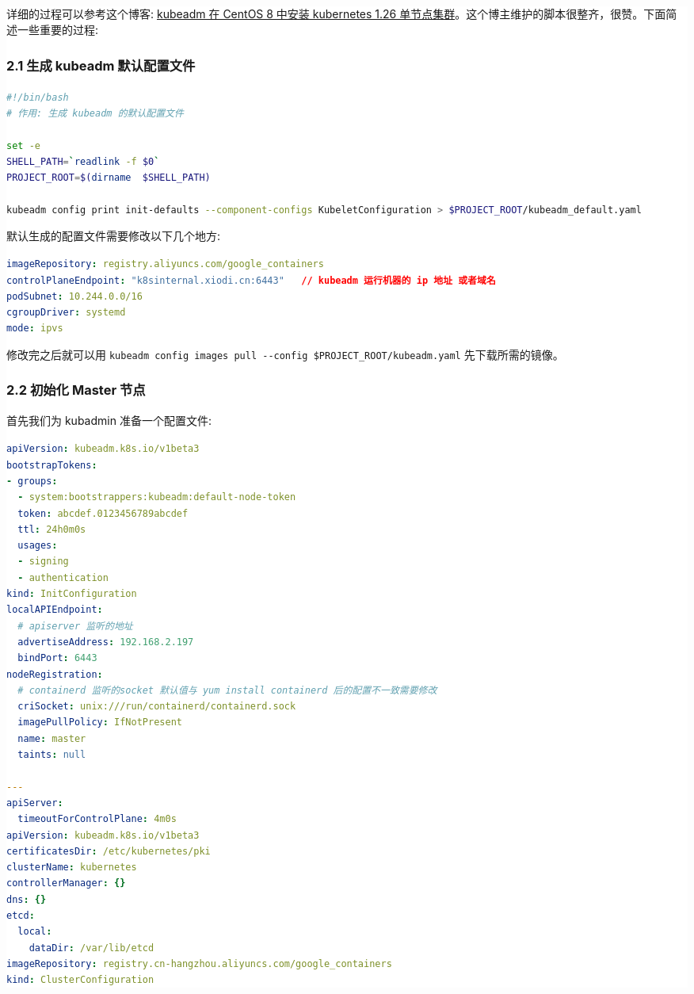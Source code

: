 详细的过程可以参考这个博客: [kubeadm 在 CentOS 8 中安装 kubernetes 1.26 单节点集群](https://book.aishangwei.net/blog-7.html)。这个博主维护的脚本很整齐，很赞。下面简述一些重要的过程:

### 2.1 生成 kubeadm 默认配置文件
```bash
#!/bin/bash
# 作用: 生成 kubeadm 的默认配置文件

set -e
SHELL_PATH=`readlink -f $0`
PROJECT_ROOT=$(dirname  $SHELL_PATH)

kubeadm config print init-defaults --component-configs KubeletConfiguration > $PROJECT_ROOT/kubeadm_default.yaml
```

默认生成的配置文件需要修改以下几个地方:

```yaml
imageRepository: registry.aliyuncs.com/google_containers
controlPlaneEndpoint: "k8sinternal.xiodi.cn:6443"   // kubeadm 运行机器的 ip 地址 或者域名
podSubnet: 10.244.0.0/16
cgroupDriver: systemd
mode: ipvs
```

修改完之后就可以用 `kubeadm config images pull --config $PROJECT_ROOT/kubeadm.yaml` 先下载所需的镜像。

### 2.2 初始化 Master 节点
首先我们为 kubadmin 准备一个配置文件: 

```yaml
apiVersion: kubeadm.k8s.io/v1beta3
bootstrapTokens:
- groups:
  - system:bootstrappers:kubeadm:default-node-token
  token: abcdef.0123456789abcdef
  ttl: 24h0m0s
  usages:
  - signing
  - authentication
kind: InitConfiguration
localAPIEndpoint:
  # apiserver 监听的地址
  advertiseAddress: 192.168.2.197
  bindPort: 6443
nodeRegistration:
  # containerd 监听的socket 默认值与 yum install containerd 后的配置不一致需要修改
  criSocket: unix:///run/containerd/containerd.sock
  imagePullPolicy: IfNotPresent
  name: master
  taints: null
  
---
apiServer:
  timeoutForControlPlane: 4m0s
apiVersion: kubeadm.k8s.io/v1beta3
certificatesDir: /etc/kubernetes/pki
clusterName: kubernetes
controllerManager: {}
dns: {}
etcd:
  local:
    dataDir: /var/lib/etcd
imageRepository: registry.cn-hangzhou.aliyuncs.com/google_containers
kind: ClusterConfiguration
```